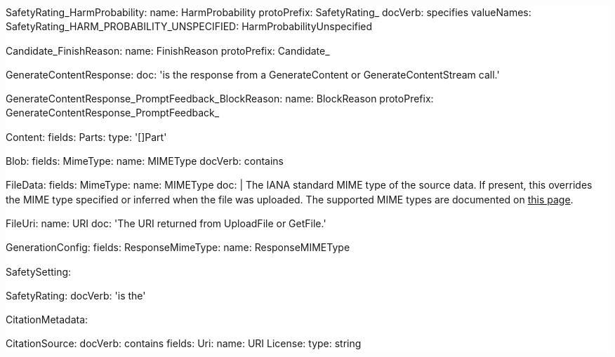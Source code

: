 SafetyRating_HarmProbability:
name: HarmProbability
protoPrefix: SafetyRating_
docVerb: specifies
valueNames:
SafetyRating_HARM_PROBABILITY_UNSPECIFIED: HarmProbabilityUnspecified

Candidate_FinishReason:
name: FinishReason
protoPrefix: Candidate_

GenerateContentResponse:
doc: 'is the response from a GenerateContent or GenerateContentStream call.'

GenerateContentResponse_PromptFeedback_BlockReason:
name: BlockReason
protoPrefix: GenerateContentResponse_PromptFeedback_

Content:
fields:
Parts:
type: '[]Part'

Blob:
fields:
MimeType:
name: MIMEType
docVerb: contains

FileData:
fields:
MimeType:
name: MIMEType
doc: |
The IANA standard MIME type of the source data.
If present, this overrides the MIME type specified or inferred
when the file was uploaded.
The supported MIME types are documented on [this page].

[this page]: https://ai.google.dev/gemini-api/docs/prompting_with_media?lang=go#supported_file_formats
FileUri:
name: URI
doc: 'The URI returned from UploadFile or GetFile.'

GenerationConfig:
fields:
ResponseMimeType:
name: ResponseMIMEType

SafetySetting:

SafetyRating:
docVerb: 'is the'

CitationMetadata:

CitationSource:
docVerb: contains
fields:
Uri:
name: URI
License:
type: string
